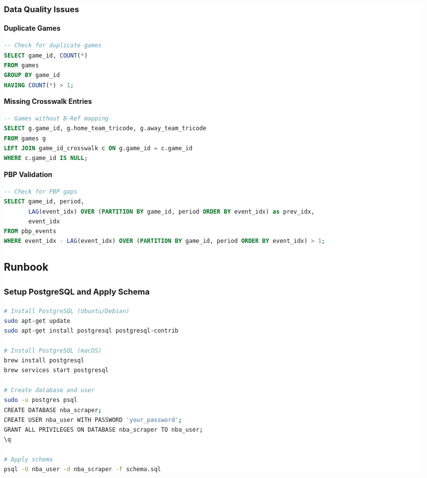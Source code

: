 ### Data Quality Issues

**Duplicate Games**
```sql
-- Check for duplicate games
SELECT game_id, COUNT(*) 
FROM games 
GROUP BY game_id 
HAVING COUNT(*) > 1;
```

**Missing Crosswalk Entries**
```sql
-- Games without B-Ref mapping
SELECT g.game_id, g.home_team_tricode, g.away_team_tricode 
FROM games g 
LEFT JOIN game_id_crosswalk c ON g.game_id = c.game_id 
WHERE c.game_id IS NULL;
```

**PBP Validation**
```sql
-- Check for PBP gaps
SELECT game_id, period, 
       LAG(event_idx) OVER (PARTITION BY game_id, period ORDER BY event_idx) as prev_idx,
       event_idx
FROM pbp_events 
WHERE event_idx - LAG(event_idx) OVER (PARTITION BY game_id, period ORDER BY event_idx) > 1;
```

## Runbook

### Setup PostgreSQL and Apply Schema

```bash
# Install PostgreSQL (Ubuntu/Debian)
sudo apt-get update
sudo apt-get install postgresql postgresql-contrib

# Install PostgreSQL (macOS)
brew install postgresql
brew services start postgresql

# Create database and user
sudo -u postgres psql
CREATE DATABASE nba_scraper;
CREATE USER nba_user WITH PASSWORD 'your_password';
GRANT ALL PRIVILEGES ON DATABASE nba_scraper TO nba_user;
\q

# Apply schema
psql -U nba_user -d nba_scraper -f schema.sql
```
